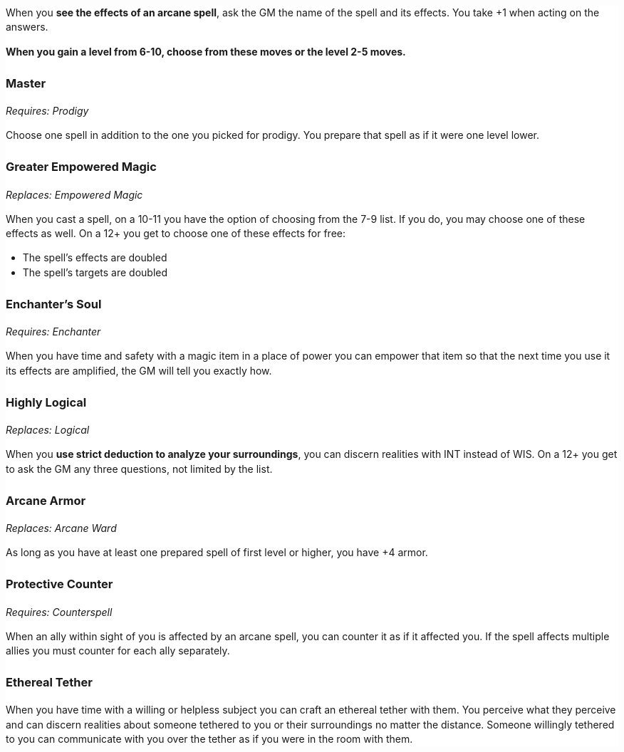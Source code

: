 When you **see the effects of an arcane spell**, ask the GM the name of the spell and its effects. You take +1 when acting on the answers.

**When you gain a level from 6-10, choose from these moves or the level 2-5 moves.**

### Master

*Requires: Prodigy*

Choose one spell in addition to the one you picked for prodigy. You prepare that spell as if it were one level lower.



### Greater Empowered Magic

*Replaces: Empowered Magic*

When you cast a spell, on a 10-11 you have the option of choosing from the 7-9 list. If you do, you may choose one of these effects as well. On a 12+ you get to choose one of these effects for free:

- The spell’s effects are doubled
- The spell’s targets are doubled

### Enchanter’s Soul

*Requires: Enchanter*

When you have time and safety with a magic item in a place of power you can empower that item so that the next time you use it its effects are amplified, the GM will tell you exactly how.

### Highly Logical

*Replaces: Logical*

When you **use strict deduction to analyze your surroundings**, you can discern realities with INT instead of WIS. On a 12+ you get to ask the GM any three questions, not limited by the list.

### Arcane Armor

*Replaces: Arcane Ward*

As long as you have at least one prepared spell of first level or higher, you have +4 armor.

### Protective Counter

*Requires: Counterspell*

When an ally within sight of you is affected by an arcane spell, you can counter it as if it affected you. If the spell affects multiple allies you must counter for each ally separately.

### Ethereal Tether

When you have time with a willing or helpless subject you can craft an ethereal tether with them. You perceive what they perceive and can discern realities about someone tethered to you or their surroundings no matter the distance. Someone willingly tethered to you can communicate with you over the tether as if you were in the room with them.
